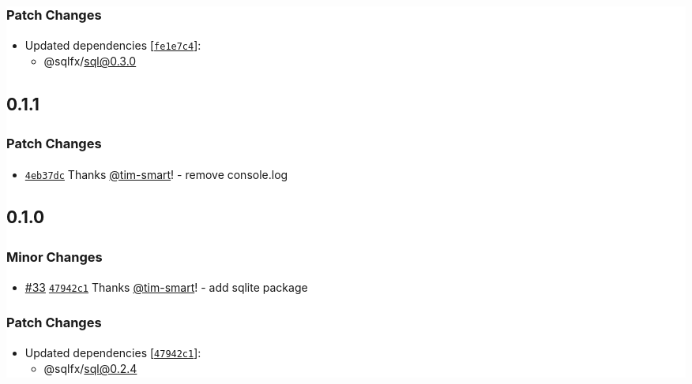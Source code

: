 ### Patch Changes

- Updated dependencies [[`fe1e7c4`](https://github.com/tim-smart/sqlfx/commit/fe1e7c40f3f7cb6031edd90eec3c880a06aeda40)]:
  - @sqlfx/sql@0.3.0

## 0.1.1

### Patch Changes

- [`4eb37dc`](https://github.com/tim-smart/sqlfx/commit/4eb37dcdaff84c3b9a3ddd92756c1239d9da4f7f) Thanks [@tim-smart](https://github.com/tim-smart)! - remove console.log

## 0.1.0

### Minor Changes

- [#33](https://github.com/tim-smart/sqlfx/pull/33) [`47942c1`](https://github.com/tim-smart/sqlfx/commit/47942c17520d6405bf02567f886163b5430971c1) Thanks [@tim-smart](https://github.com/tim-smart)! - add sqlite package

### Patch Changes

- Updated dependencies [[`47942c1`](https://github.com/tim-smart/sqlfx/commit/47942c17520d6405bf02567f886163b5430971c1)]:
  - @sqlfx/sql@0.2.4
